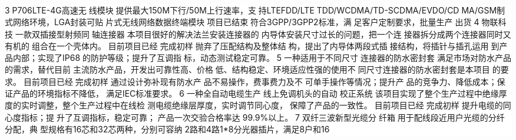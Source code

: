 3
P706LTE-4G高速无
线模块
提供最大150M下行/50M上行速率，支
持LTEFDD/LTE
TDD/WCDMA/TD-SCDMA/EVDO/CD
MA/GSM制式网络环境，LGA封装可贴
片式无线网络数据终端模块
项目已结束
符合3GPP/3GPP2标准，满
足客户定制要求，批量生产
出货
4
物联科技
一款双插接型射频同
轴连接器
本项目很好的解决法兰安装连接器的
内导体安装尺寸过长的问题，把一个连
接器拆分成两个连接器同时又有机的
组合在一个壳体内。
目前项目已经
完成初样
抛弃了压配结构及整体结
构，提出了内导体两段式插
接结构，将插针与插孔运用
到产品内部；实现了IP68
的防护等级；提升了互调指
标，动态测试稳定可靠。
5
一种适用于不同尺寸
连接器的防水密封套
满足市场对防水产品的需求，替代目前
主流防水产品，开发出可靠性高、价格
低、结构稳定、环境适应性强的使用不
同尺寸连接器的防水密封套是本项目
的要求。
目前项目已经
完成初样
通过设计弥补现有防水产
品不易操作，费事费力及不
可单手操作等情况；提升产
品的竞争力、降低成本；保
证产品的环境指标不降低，
满足IEC标准要求。
6
一种全自动电缆生产
线上免调机头的自动
校正系统
该项目实现了整个生产过程中绝缘厚
度的实时调整，整个生产过程中在线检
测电缆绝缘层厚度，实时调节同心度，
保障了产品的一致性。
目前项目已经
完成初样
提升电缆的同心度指标；提
升了互调指标，稳定可靠；
产品一次交验合格率达
99.9%以上。
7
双纤三波新型光缆分
纤箱
用于配线段近用户光缆的分纤分配，典
型规格有16芯和32芯两种，分别可容纳
2路和4路1*8分光器插片，满足8户和16